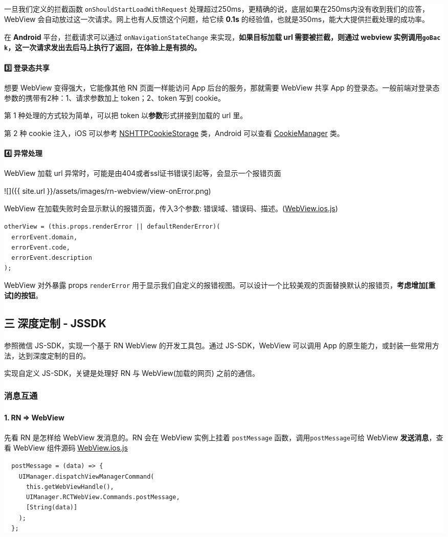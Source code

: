 一旦我们定义的拦截函数 `onShouldStartLoadWithRequest` 处理超过250ms，更精确的说，底层如果在250ms内没有收到我们的应答，WebView 会自动放过这一次请求。网上也有人反馈这个问题，给它续 **0.1s** 的经验值，也就是350ms，能大大提供拦截处理的成功率。

在 **Android** 平台，拦截请求可以通过 `onNavigationStateChange` 来实现，**如果目标加载 url 需要被拦截，则通过 webview 实例调用`goBack`，这一次请求发出去后马上执行了返回，在体验上是有损的。**

#### 3️⃣ 登录态共享

想要 WebView 变得强大，它能像其他 RN 页面一样能访问 App 后台的服务，那就需要 WebView 共享 App 的登录态。一般前端对登录态参数的携带有2种：1、请求参数加上 token；2、token 写到 cookie。

第 1 种处理的方式较为简单，可以把 token 以**参数**形式拼接到加载的 url 里。

第 2 种 cookie 注入，iOS 可以参考 [NSHTTPCookieStorage](https://developer.apple.com/documentation/foundation/nshttpcookiestorage?language=occ) 类，Android 可以查看 [CookieManager](https://blog.csdn.net/u011038298/article/details/84846530) 类。

#### 4️⃣ 异常处理

WebView 加载 url 异常时，可能是由404或者ssl证书错误引起等，会显示一个报错页面

![]({{ site.url }}/assets/images/rn-webview/view-onError.png)

WebView 在加载失败时会显示默认的报错页面，传入3个参数: 错误域、错误码、描述。([WebView.ios.js](https://github.com/UnPourTous/react-native-0.51.0/blob/master/Libraries/Components/WebView/WebView.ios.js#L430))

```
otherView = (this.props.renderError || defaultRenderError)(
  errorEvent.domain,
  errorEvent.code,
  errorEvent.description
);
```

WebView 对外暴露 props `renderError` 用于显示我们自定义的报错视图。可以设计一个比较美观的页面替换默认的报错页，**考虑增加[重试]的按钮**。


## 三 深度定制 - JSSDK

参照微信 JS-SDK，实现一个基于 RN WebView 的开发工具包。通过 JS-SDK，WebView 可以调用 App 的原生能力，或封装一些常用方法，达到深度定制的目的。

实现自定义 JS-SDK，关键是处理好 RN 与 WebView(加载的网页) 之前的通信。

### 消息互通

#### 1. RN => WebView

先看 RN 是怎样给 WebView 发消息的。RN 会在 WebView 实例上挂着 `postMessage` 函数，调用`postMessage`可给 WebView **发送消息**，查看 WebView 组件源码 [WebView.ios.js](https://github.com/UnPourTous/react-native-0.51.0/blob/master/Libraries/Components/WebView/WebView.ios.js#L559)

```
  postMessage = (data) => {
    UIManager.dispatchViewManagerCommand(
      this.getWebViewHandle(),
      UIManager.RCTWebView.Commands.postMessage,
      [String(data)]
    );
  };
```
